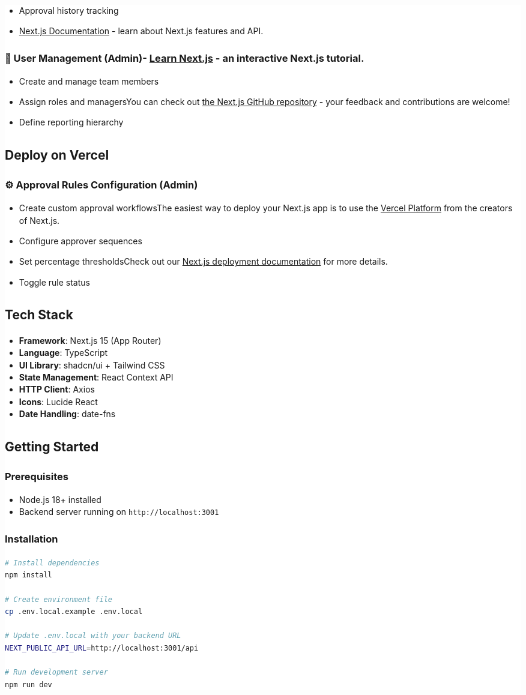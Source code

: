 - Approval history tracking

- [Next.js Documentation](https://nextjs.org/docs) - learn about Next.js features and API.

### 👥 User Management (Admin)- [Learn Next.js](https://nextjs.org/learn) - an interactive Next.js tutorial.

- Create and manage team members

- Assign roles and managersYou can check out [the Next.js GitHub repository](https://github.com/vercel/next.js) - your feedback and contributions are welcome!

- Define reporting hierarchy

## Deploy on Vercel

### ⚙️ Approval Rules Configuration (Admin)

- Create custom approval workflowsThe easiest way to deploy your Next.js app is to use the [Vercel Platform](https://vercel.com/new?utm_medium=default-template&filter=next.js&utm_source=create-next-app&utm_campaign=create-next-app-readme) from the creators of Next.js.

- Configure approver sequences

- Set percentage thresholdsCheck out our [Next.js deployment documentation](https://nextjs.org/docs/app/building-your-application/deploying) for more details.

- Toggle rule status

## Tech Stack

- **Framework**: Next.js 15 (App Router)
- **Language**: TypeScript
- **UI Library**: shadcn/ui + Tailwind CSS
- **State Management**: React Context API
- **HTTP Client**: Axios
- **Icons**: Lucide React
- **Date Handling**: date-fns

## Getting Started

### Prerequisites

- Node.js 18+ installed
- Backend server running on `http://localhost:3001`

### Installation

```bash
# Install dependencies
npm install

# Create environment file
cp .env.local.example .env.local

# Update .env.local with your backend URL
NEXT_PUBLIC_API_URL=http://localhost:3001/api

# Run development server
npm run dev
```
